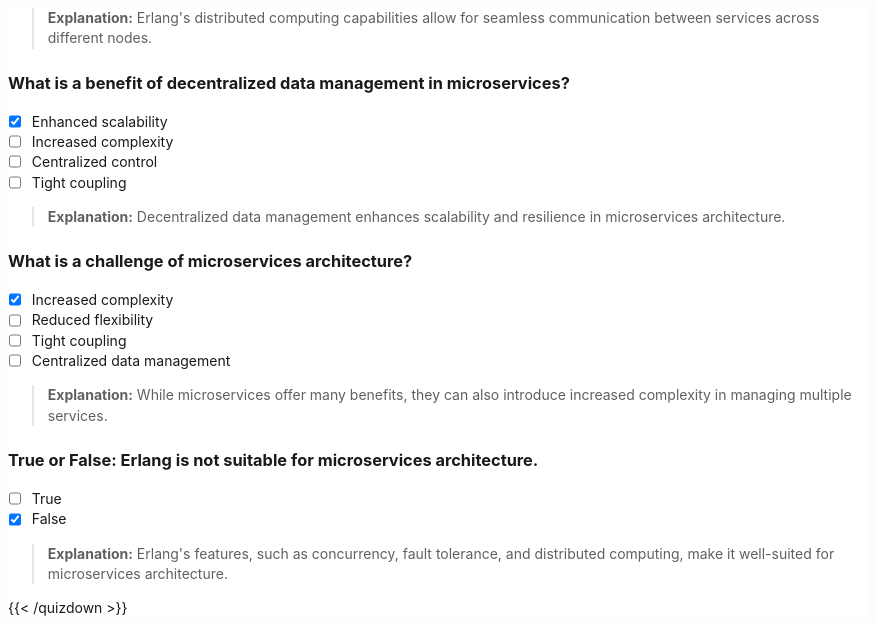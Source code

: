> **Explanation:** Erlang's distributed computing capabilities allow for seamless communication between services across different nodes.

### What is a benefit of decentralized data management in microservices?

- [x] Enhanced scalability
- [ ] Increased complexity
- [ ] Centralized control
- [ ] Tight coupling

> **Explanation:** Decentralized data management enhances scalability and resilience in microservices architecture.

### What is a challenge of microservices architecture?

- [x] Increased complexity
- [ ] Reduced flexibility
- [ ] Tight coupling
- [ ] Centralized data management

> **Explanation:** While microservices offer many benefits, they can also introduce increased complexity in managing multiple services.

### True or False: Erlang is not suitable for microservices architecture.

- [ ] True
- [x] False

> **Explanation:** Erlang's features, such as concurrency, fault tolerance, and distributed computing, make it well-suited for microservices architecture.

{{< /quizdown >}}
